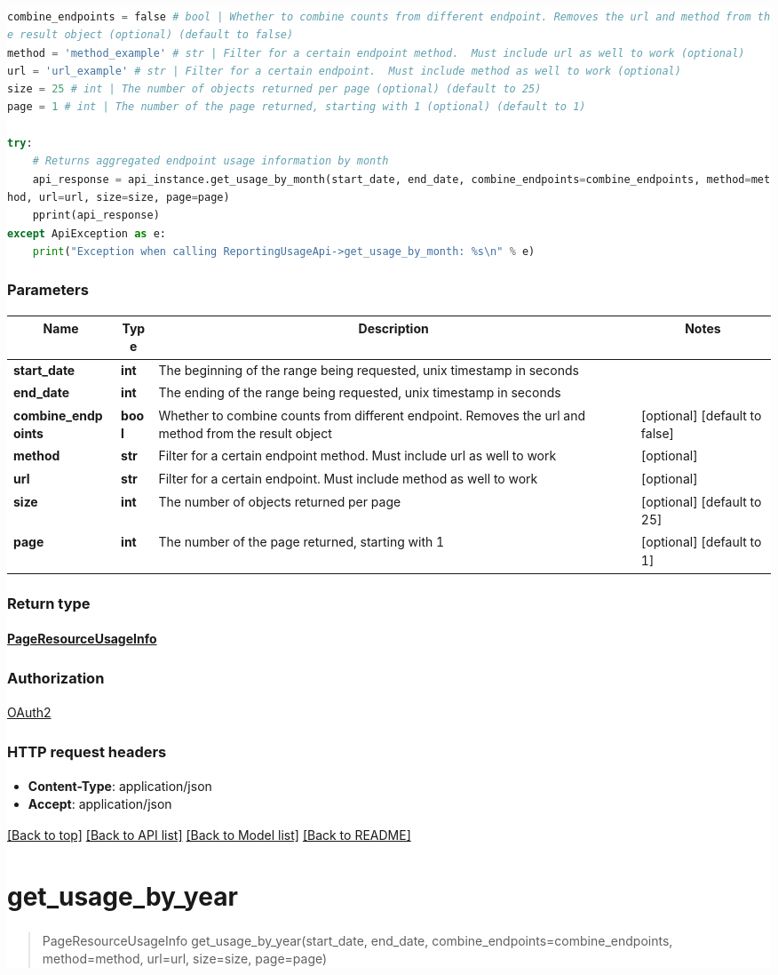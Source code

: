 ```python
combine_endpoints = false # bool | Whether to combine counts from different endpoint. Removes the url and method from the result object (optional) (default to false)
method = 'method_example' # str | Filter for a certain endpoint method.  Must include url as well to work (optional)
url = 'url_example' # str | Filter for a certain endpoint.  Must include method as well to work (optional)
size = 25 # int | The number of objects returned per page (optional) (default to 25)
page = 1 # int | The number of the page returned, starting with 1 (optional) (default to 1)

try: 
    # Returns aggregated endpoint usage information by month
    api_response = api_instance.get_usage_by_month(start_date, end_date, combine_endpoints=combine_endpoints, method=method, url=url, size=size, page=page)
    pprint(api_response)
except ApiException as e:
    print("Exception when calling ReportingUsageApi->get_usage_by_month: %s\n" % e)
```

### Parameters

Name | Type | Description  | Notes
------------- | ------------- | ------------- | -------------
 **start_date** | **int**| The beginning of the range being requested, unix timestamp in seconds | 
 **end_date** | **int**| The ending of the range being requested, unix timestamp in seconds | 
 **combine_endpoints** | **bool**| Whether to combine counts from different endpoint. Removes the url and method from the result object | [optional] [default to false]
 **method** | **str**| Filter for a certain endpoint method.  Must include url as well to work | [optional] 
 **url** | **str**| Filter for a certain endpoint.  Must include method as well to work | [optional] 
 **size** | **int**| The number of objects returned per page | [optional] [default to 25]
 **page** | **int**| The number of the page returned, starting with 1 | [optional] [default to 1]

### Return type

[**PageResourceUsageInfo**](PageResourceUsageInfo.md)

### Authorization

[OAuth2](../README.md#OAuth2)

### HTTP request headers

 - **Content-Type**: application/json
 - **Accept**: application/json

[[Back to top]](#) [[Back to API list]](../README.md#documentation-for-api-endpoints) [[Back to Model list]](../README.md#documentation-for-models) [[Back to README]](../README.md)

# **get_usage_by_year**
> PageResourceUsageInfo get_usage_by_year(start_date, end_date, combine_endpoints=combine_endpoints, method=method, url=url, size=size, page=page)
